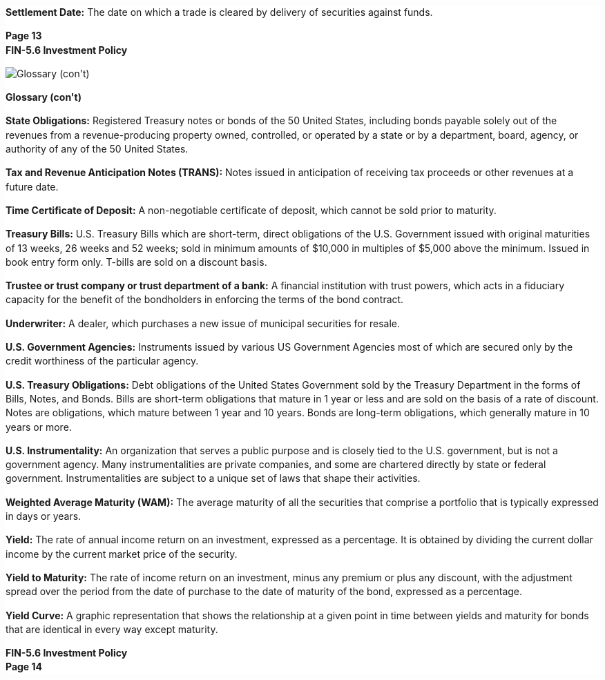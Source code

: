**Settlement Date:** The date on which a trade is cleared by delivery of securities against funds. 

**Page 13**  
**FIN-5.6 Investment Policy**

![Glossary (con't)](https://via.placeholder.com/768x993.png?text=Glossary+(con't))

**Glossary (con't)**

**State Obligations:** Registered Treasury notes or bonds of the 50 United States, including bonds payable solely out of the revenues from a revenue-producing property owned, controlled, or operated by a state or by a department, board, agency, or authority of any of the 50 United States.

**Tax and Revenue Anticipation Notes (TRANS):** Notes issued in anticipation of receiving tax proceeds or other revenues at a future date.

**Time Certificate of Deposit:** A non-negotiable certificate of deposit, which cannot be sold prior to maturity.

**Treasury Bills:** U.S. Treasury Bills which are short-term, direct obligations of the U.S. Government issued with original maturities of 13 weeks, 26 weeks and 52 weeks; sold in minimum amounts of $10,000 in multiples of $5,000 above the minimum. Issued in book entry form only. T-bills are sold on a discount basis.

**Trustee or trust company or trust department of a bank:** A financial institution with trust powers, which acts in a fiduciary capacity for the benefit of the bondholders in enforcing the terms of the bond contract.

**Underwriter:** A dealer, which purchases a new issue of municipal securities for resale.

**U.S. Government Agencies:** Instruments issued by various US Government Agencies most of which are secured only by the credit worthiness of the particular agency.

**U.S. Treasury Obligations:** Debt obligations of the United States Government sold by the Treasury Department in the forms of Bills, Notes, and Bonds. Bills are short-term obligations that mature in 1 year or less and are sold on the basis of a rate of discount. Notes are obligations, which mature between 1 year and 10 years. Bonds are long-term obligations, which generally mature in 10 years or more.

**U.S. Instrumentality:** An organization that serves a public purpose and is closely tied to the U.S. government, but is not a government agency. Many instrumentalities are private companies, and some are chartered directly by state or federal government. Instrumentalities are subject to a unique set of laws that shape their activities.

**Weighted Average Maturity (WAM):** The average maturity of all the securities that comprise a portfolio that is typically expressed in days or years.

**Yield:** The rate of annual income return on an investment, expressed as a percentage. It is obtained by dividing the current dollar income by the current market price of the security.

**Yield to Maturity:** The rate of income return on an investment, minus any premium or plus any discount, with the adjustment spread over the period from the date of purchase to the date of maturity of the bond, expressed as a percentage.

**Yield Curve:** A graphic representation that shows the relationship at a given point in time between yields and maturity for bonds that are identical in every way except maturity.

**FIN-5.6 Investment Policy**  
**Page 14**
